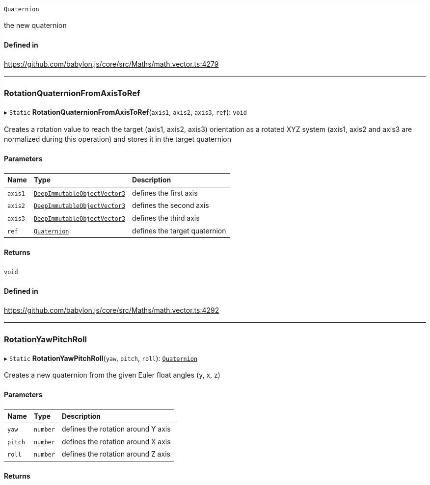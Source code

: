 [`Quaternion`](Quaternion.md)

the new quaternion

#### Defined in

https://github.com/babylon.js/core/src/Maths/math.vector.ts:4279

___

### RotationQuaternionFromAxisToRef

▸ `Static` **RotationQuaternionFromAxisToRef**(`axis1`, `axis2`, `axis3`, `ref`): `void`

Creates a rotation value to reach the target (axis1, axis2, axis3) orientation as a rotated XYZ system (axis1, axis2 and axis3 are normalized during this operation) and stores it in the target quaternion

#### Parameters

| Name | Type | Description |
| :------ | :------ | :------ |
| `axis1` | [`DeepImmutableObject`](../modules.md#deepimmutableobject)[`Vector3`](Vector3.md) | defines the first axis |
| `axis2` | [`DeepImmutableObject`](../modules.md#deepimmutableobject)[`Vector3`](Vector3.md) | defines the second axis |
| `axis3` | [`DeepImmutableObject`](../modules.md#deepimmutableobject)[`Vector3`](Vector3.md) | defines the third axis |
| `ref` | [`Quaternion`](Quaternion.md) | defines the target quaternion |

#### Returns

`void`

#### Defined in

https://github.com/babylon.js/core/src/Maths/math.vector.ts:4292

___

### RotationYawPitchRoll

▸ `Static` **RotationYawPitchRoll**(`yaw`, `pitch`, `roll`): [`Quaternion`](Quaternion.md)

Creates a new quaternion from the given Euler float angles (y, x, z)

#### Parameters

| Name | Type | Description |
| :------ | :------ | :------ |
| `yaw` | `number` | defines the rotation around Y axis |
| `pitch` | `number` | defines the rotation around X axis |
| `roll` | `number` | defines the rotation around Z axis |

#### Returns
